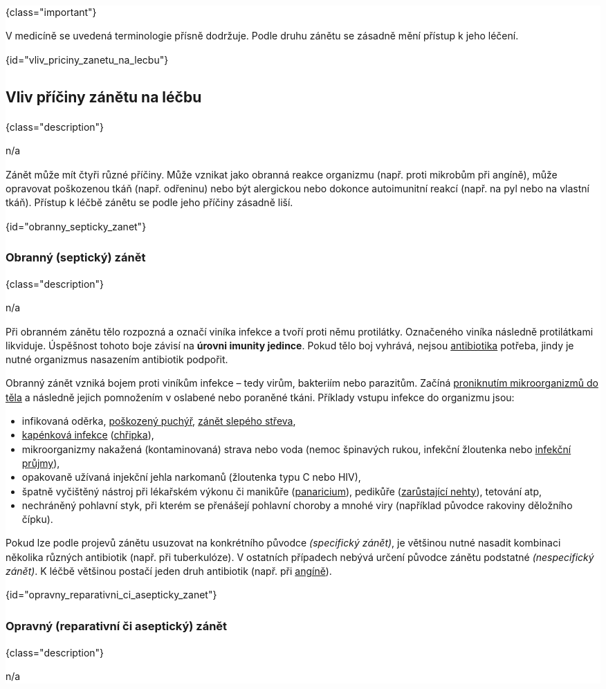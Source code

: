 {class="important"}

V medicíně se uvedená terminologie přísně dodržuje. Podle druhu zánětu se zásadně mění přístup k jeho léčení. 

{id="vliv\_priciny\_zanetu\_na\_lecbu"}

## Vliv příčiny zánětu na léčbu 

{class="description"}

n/a 

Zánět může mít čtyři různé příčiny. Může vznikat jako obranná reakce organizmu (např. proti mikrobům při angíně), může opravovat poškozenou tkáň (např. odřeninu) nebo být alergickou nebo dokonce autoimunitní reakcí (např. na pyl nebo na vlastní tkáň). Přístup k léčbě zánětu se podle jeho příčiny zásadně liší. 

{id="obranny\_septicky\_zanet"}

### Obranný (septický) zánět 

{class="description"}

n/a 

Při obranném zánětu tělo rozpozná a označí viníka infekce a tvoří proti němu protilátky. Označeného viníka následně protilátkami likviduje. Úspěšnost tohoto boje závisí na **úrovni imunity jedince**. Pokud tělo boj vyhrává, nejsou [antibiotika][4] potřeba, jindy je nutné organizmus nasazením antibiotik podpořit. 

Obranný zánět vzniká bojem proti viníkům infekce – tedy virům, bakteriím nebo parazitům. Začíná [proniknutím mikroorganizmů do těla][8] a následně jejich pomnožením v oslabené nebo poraněné tkáni. Příklady vstupu infekce do organizmu jsou: 

  * infikovaná oděrka, [poškozený puchýř][9], [zánět slepého střeva][6], 
  * [kapénková infekce][10] ([chřipka][11]), 
  * mikroorganizmy nakažená (kontaminovaná) strava nebo voda (nemoc špinavých rukou, infekční žloutenka nebo [infekční průjmy][12]), 
  * opakovaně užívaná injekční jehla narkomanů (žloutenka typu C nebo HIV), 
  * špatně vyčištěný nástroj při lékařském výkonu či manikůře ([panaricium][13]), pedikůře ([zarůstající nehty][14]), tetování atp, 
  * nechráněný pohlavní styk, při kterém se přenášejí pohlavní choroby a mnohé viry (například původce rakoviny děložního čípku). 

Pokud lze podle projevů zánětu usuzovat na konkrétního původce _(specifický zánět)_, je většinou nutné nasadit kombinaci několika různých antibiotik (např. při tuberkulóze). V ostatních případech nebývá určení původce zánětu podstatné _(nespecifický zánět)_. K léčbě většinou postačí jeden druh antibiotik (např. při [angíně][15]). 

{id="opravny\_reparativni\_ci\_asepticky\_zanet"}

### Opravný (reparativní či aseptický) zánět 

{class="description"}

n/a 


 [1]: uzliny
 [2]: stadia_zanetu
 [3]: imunita
 [4]: antibiotika
 [5]: nalehavost_vysetreni
 [6]: slepak
 [7]: vyron_kotniku
 [8]: bakterie
 [9]: osetreni_puchyre
 [10]: jak_neonemocnet
 [11]: chripka
 [12]: bolest_zaludku
 [13]: panaricium
 [14]: zarustajici_nehty
 [15]: angina
 [16]: ochlazeni_spaleniny
 [17]: analgetika
 [18]: alergie